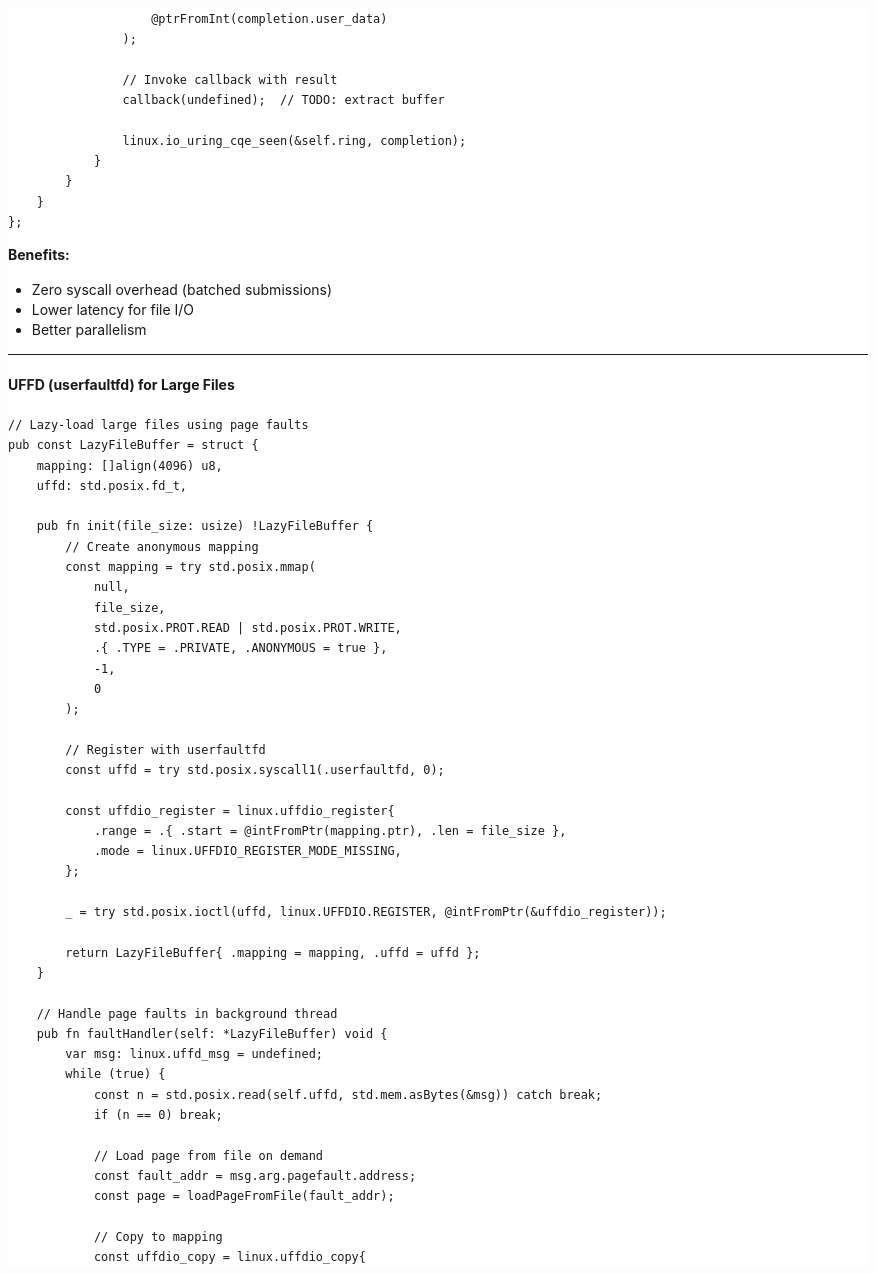 ```zig
                    @ptrFromInt(completion.user_data)
                );

                // Invoke callback with result
                callback(undefined);  // TODO: extract buffer

                linux.io_uring_cqe_seen(&self.ring, completion);
            }
        }
    }
};
```

**Benefits:**
- Zero syscall overhead (batched submissions)
- Lower latency for file I/O
- Better parallelism

---

#### UFFD (userfaultfd) for Large Files
```zig
// Lazy-load large files using page faults
pub const LazyFileBuffer = struct {
    mapping: []align(4096) u8,
    uffd: std.posix.fd_t,

    pub fn init(file_size: usize) !LazyFileBuffer {
        // Create anonymous mapping
        const mapping = try std.posix.mmap(
            null,
            file_size,
            std.posix.PROT.READ | std.posix.PROT.WRITE,
            .{ .TYPE = .PRIVATE, .ANONYMOUS = true },
            -1,
            0
        );

        // Register with userfaultfd
        const uffd = try std.posix.syscall1(.userfaultfd, 0);

        const uffdio_register = linux.uffdio_register{
            .range = .{ .start = @intFromPtr(mapping.ptr), .len = file_size },
            .mode = linux.UFFDIO_REGISTER_MODE_MISSING,
        };

        _ = try std.posix.ioctl(uffd, linux.UFFDIO.REGISTER, @intFromPtr(&uffdio_register));

        return LazyFileBuffer{ .mapping = mapping, .uffd = uffd };
    }

    // Handle page faults in background thread
    pub fn faultHandler(self: *LazyFileBuffer) void {
        var msg: linux.uffd_msg = undefined;
        while (true) {
            const n = std.posix.read(self.uffd, std.mem.asBytes(&msg)) catch break;
            if (n == 0) break;

            // Load page from file on demand
            const fault_addr = msg.arg.pagefault.address;
            const page = loadPageFromFile(fault_addr);

            // Copy to mapping
            const uffdio_copy = linux.uffdio_copy{
```